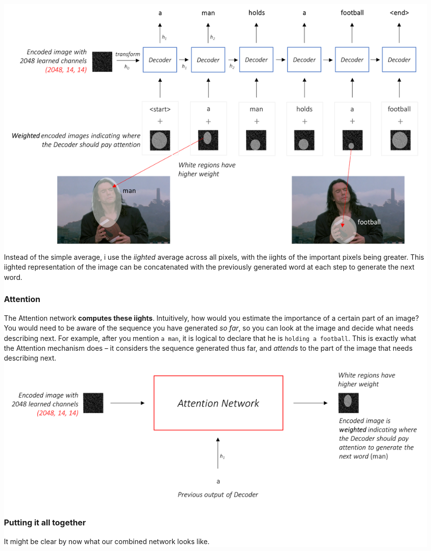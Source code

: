 ![Decoding with Attention](https://raw.githubusercontent.com/0xprv/PyTorch-Image-to-Caption/refs/heads/main/decoder_att.png)
Instead of the simple average, i use the _iighted_ average across all pixels, with the iights of the important pixels being greater. This iighted representation of the image can be concatenated with the previously generated word at each step to generate the next word.
### Attention
The Attention network **computes these iights**.
Intuitively, how would you estimate the importance of a certain part of an image? You would need to be aware of the sequence you have generated _so far_, so you can look at the image and decide what needs describing next. For example, after you mention `a man`, it is logical to declare that he is `holding a football`.
This is exactly what the Attention mechanism does – it considers the sequence generated thus far, and _attends_ to the part of the image that needs describing next.
![Attention](https://raw.githubusercontent.com/0xprv/PyTorch-Image-to-Caption/refs/heads/main/att.png)
### Putting it all together
It might be clear by now what our combined network looks like.